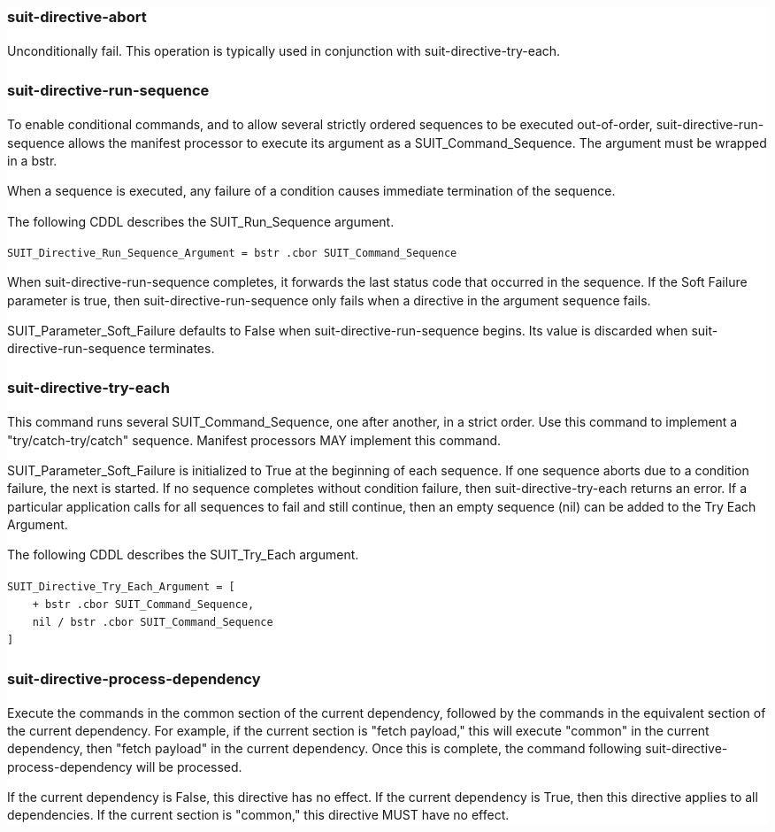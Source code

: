 ### suit-directive-abort

Unconditionally fail. This operation is typically used in conjunction with suit-directive-try-each.

### suit-directive-run-sequence

To enable conditional commands, and to allow several strictly ordered sequences to be executed out-of-order, suit-directive-run-sequence allows the manifest processor to execute its argument as a SUIT_Command_Sequence. The argument must be wrapped in a bstr.

When a sequence is executed, any failure of a condition causes immediate termination of the sequence.

The following CDDL describes the SUIT_Run_Sequence argument.

~~~
SUIT_Directive_Run_Sequence_Argument = bstr .cbor SUIT_Command_Sequence
~~~

When suit-directive-run-sequence completes, it forwards the last status code that occurred in the sequence. If the Soft Failure parameter is true, then suit-directive-run-sequence only fails when a directive in the argument sequence fails.

SUIT_Parameter_Soft_Failure defaults to False when suit-directive-run-sequence begins. Its value is discarded when suit-directive-run-sequence terminates.

### suit-directive-try-each

This command runs several SUIT_Command_Sequence, one after another, in a strict order. Use this command to implement a "try/catch-try/catch" sequence. Manifest processors MAY implement this command.

SUIT_Parameter_Soft_Failure is initialized to True at the beginning of each sequence. If one sequence aborts due to a condition failure, the next is started. If no sequence completes without condition failure, then suit-directive-try-each returns an error. If a particular application calls for all sequences to fail and still continue, then an empty sequence (nil) can be added to the Try Each Argument.

The following CDDL describes the SUIT_Try_Each argument.

~~~
SUIT_Directive_Try_Each_Argument = [
    + bstr .cbor SUIT_Command_Sequence,
    nil / bstr .cbor SUIT_Command_Sequence
]
~~~

### suit-directive-process-dependency

Execute the commands in the common section of the current dependency, followed by the commands in the equivalent section of the current dependency. For example, if the current section is "fetch payload," this will execute "common" in the current dependency, then "fetch payload" in the current dependency. Once this is complete, the command following suit-directive-process-dependency will be processed.

If the current dependency is False, this directive has no effect. If the current dependency is True, then this directive applies to all dependencies. If the current section is "common," this directive MUST have no effect.
